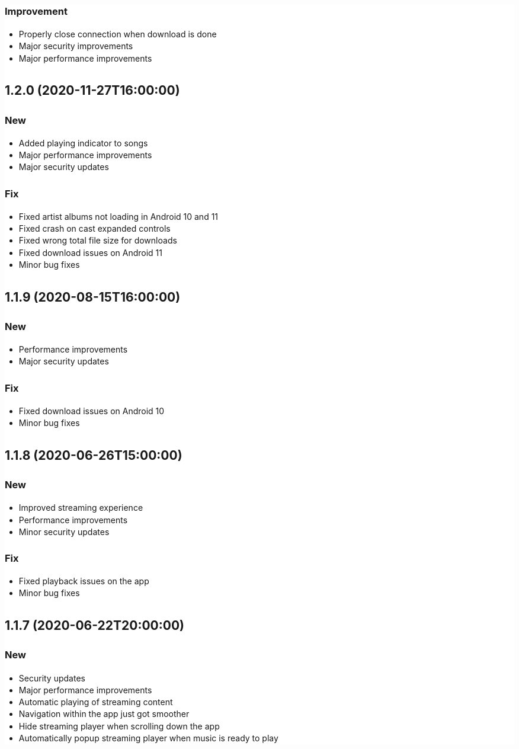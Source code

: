### Improvement
- Properly close connection when download is done
- Major security improvements
- Major performance improvements

## 1.2.0 (2020-11-27T16:00:00)
### New
- Added playing indicator to songs
- Major performance improvements
- Major security updates

### Fix
- Fixed artist albums not loading in Android 10 and 11
- Fixed crash on cast expanded controls
- Fixed wrong total file size for downloads
- Fixed download issues on Android 11
- Minor bug fixes

## 1.1.9 (2020-08-15T16:00:00)
### New
- Performance improvements
- Major security updates

### Fix
- Fixed download issues on Android 10
- Minor bug fixes

## 1.1.8 (2020-06-26T15:00:00)
### New
- Improved streaming experience
- Performance improvements
- Minor security updates

### Fix
- Fixed playback issues on the app
- Minor bug fixes

## 1.1.7 (2020-06-22T20:00:00)
### New
- Security updates
- Major performance improvements
- Automatic playing of streaming content
- Navigation within the app just got smoother
- Hide streaming player when scrolling down the app
- Automatically popup streaming player when music is ready to play
